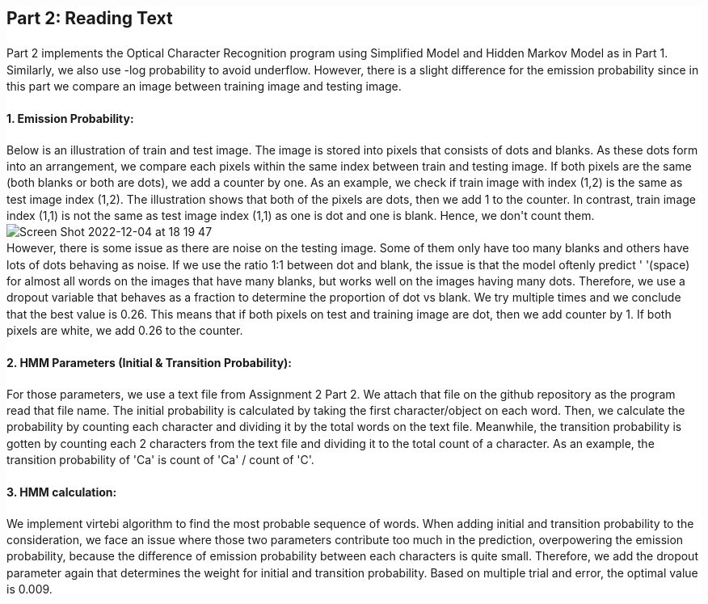## Part 2: Reading Text
Part 2 implements the Optical Character Recognition program using Simplified Model and Hidden Markov Model as in Part 1. Similarly, we also use -log probability to avoid underflow. However, there is a slight difference for the emission probability since in this part we compare an image between training image and testing image.</br>
#### 1. Emission Probability:
Below is an illustration of train and test image. The image is stored into pixels that consists of dots and blanks. As these dots form into an arrangement, we compare each pixels within the same index between train and testing image. If both pixels are the same (both blanks or both are dots), we add a counter by one. As an example, we check if train image with index (1,2) is the same as test image index (1,2). The illustration shows that both of the pixels are dots, then we add 1 to the counter. In contrast, train image index (1,1) is not the same as test image index (1,1) as one is dot and one is blank. Hence, we don't count them.</br>
<img width="900" alt="Screen Shot 2022-12-04 at 18 19 47" src="https://media.github.iu.edu/user/20652/files/e367bb78-2b6a-429b-b2b8-3b00ad7f65c6"></br>
However, there is some issue as there are noise on the testing image. Some of them only have too many blanks and others have lots of dots behaving as noise. If we use the ratio 1:1 between dot and blank, the issue is that the model oftenly predict ' '(space) for almost all words on the images that have many blanks, but works well on the images having many dots. Therefore, we use a dropout variable that behaves as a fraction to determine the proportion of dot vs blank. We try multiple times and we conclude that the best value is 0.26. This means that if both pixels on test and training image are dot, then we add counter by 1. If both pixels are white, we add 0.26 to the counter.</br>
#### 2. HMM Parameters (Initial & Transition Probability):
For those parameters, we use a text file from Assignment 2 Part 2. We attach that file on the github repository as the program read that file name. The initial probability is calculated by taking the first character/object on each word. Then, we calculate the probability by counting each character and dividing it by the total words on the text file. Meanwhile, the transition probability is gotten by counting each 2 characters from the text file and dividing it to the total count of a character. As an example, the transition probability of 'Ca' is count of 'Ca' / count of 'C'.</br>
#### 3. HMM calculation:
We implement virtebi algorithm to find the most probable sequence of words. When adding initial and transition probability to the consideration, we face an issue where those two parameters contribute too much in the prediction, overpowering the emission probability, because the difference of emission probability between each characters is quite small. Therefore, we add the dropout parameter again that determines the weight for initial and transition probability. Based on multiple trial and error, the optimal value is 0.009.
